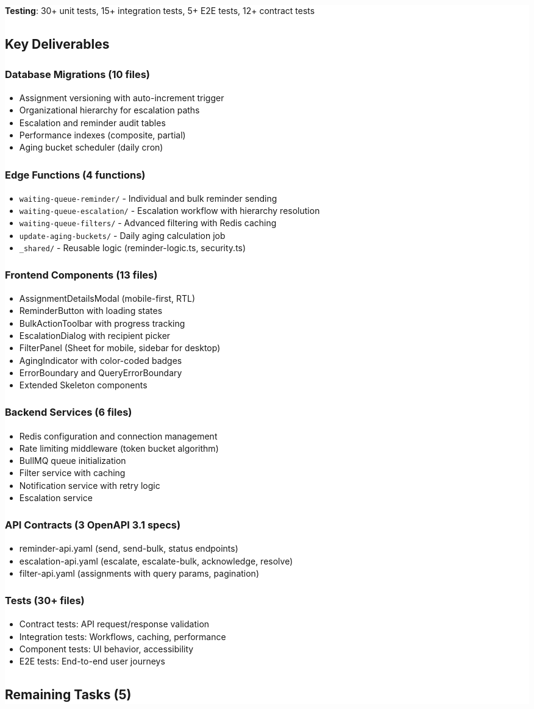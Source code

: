 **Testing**: 30+ unit tests, 15+ integration tests, 5+ E2E tests, 12+ contract tests

## Key Deliverables

### Database Migrations (10 files)
- Assignment versioning with auto-increment trigger
- Organizational hierarchy for escalation paths
- Escalation and reminder audit tables
- Performance indexes (composite, partial)
- Aging bucket scheduler (daily cron)

### Edge Functions (4 functions)
- `waiting-queue-reminder/` - Individual and bulk reminder sending
- `waiting-queue-escalation/` - Escalation workflow with hierarchy resolution
- `waiting-queue-filters/` - Advanced filtering with Redis caching
- `update-aging-buckets/` - Daily aging calculation job
- `_shared/` - Reusable logic (reminder-logic.ts, security.ts)

### Frontend Components (13 files)
- AssignmentDetailsModal (mobile-first, RTL)
- ReminderButton with loading states
- BulkActionToolbar with progress tracking
- EscalationDialog with recipient picker
- FilterPanel (Sheet for mobile, sidebar for desktop)
- AgingIndicator with color-coded badges
- ErrorBoundary and QueryErrorBoundary
- Extended Skeleton components

### Backend Services (6 files)
- Redis configuration and connection management
- Rate limiting middleware (token bucket algorithm)
- BullMQ queue initialization
- Filter service with caching
- Notification service with retry logic
- Escalation service

### API Contracts (3 OpenAPI 3.1 specs)
- reminder-api.yaml (send, send-bulk, status endpoints)
- escalation-api.yaml (escalate, escalate-bulk, acknowledge, resolve)
- filter-api.yaml (assignments with query params, pagination)

### Tests (30+ files)
- Contract tests: API request/response validation
- Integration tests: Workflows, caching, performance
- Component tests: UI behavior, accessibility
- E2E tests: End-to-end user journeys

## Remaining Tasks (5)
